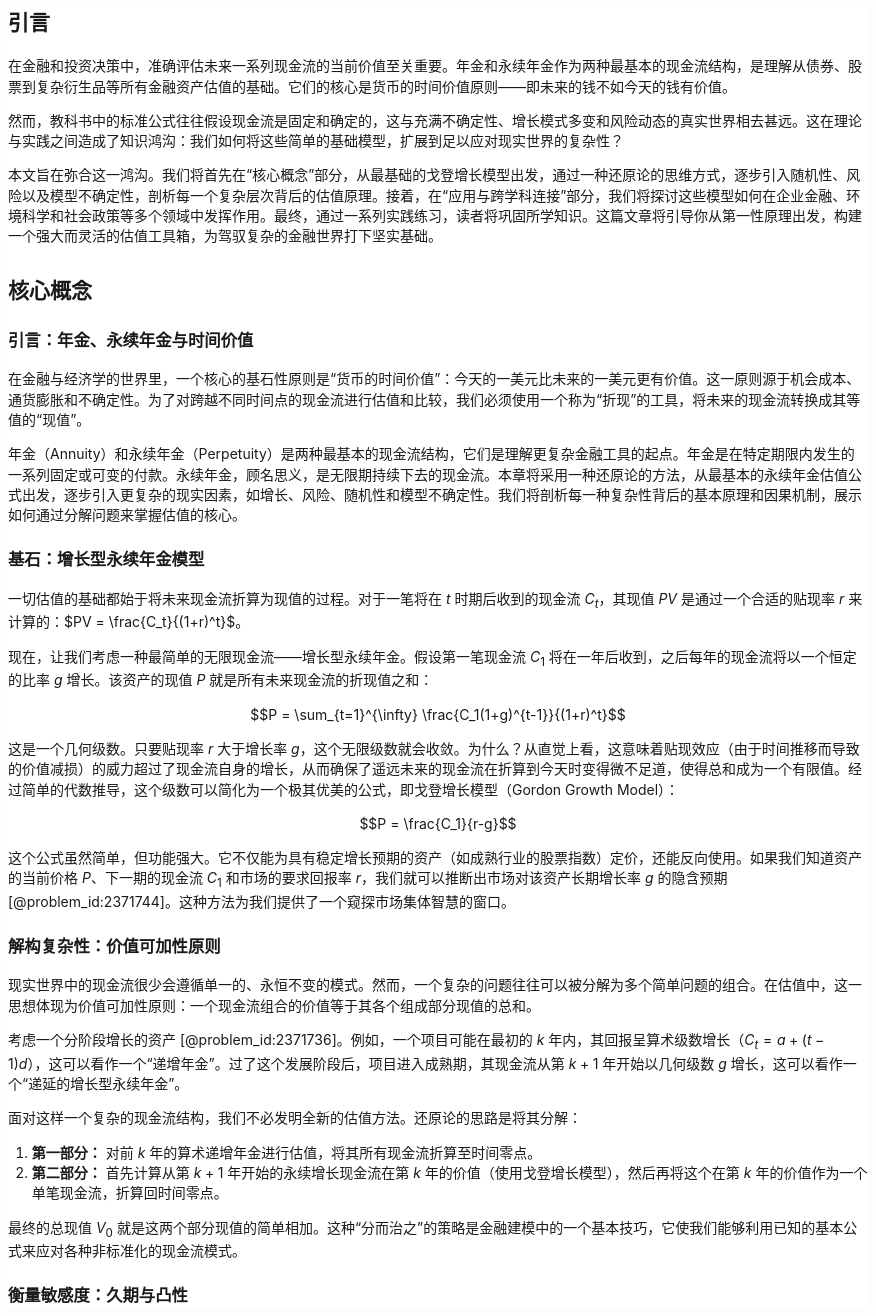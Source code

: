 ## 引言
在金融和投资决策中，准确评估未来一系列现金流的当前价值至关重要。年金和永续年金作为两种最基本的现金流结构，是理解从债券、股票到复杂衍生品等所有金融资产估值的基础。它们的核心是货币的时间价值原则——即未来的钱不如今天的钱有价值。

然而，教科书中的标准公式往往假设现金流是固定和确定的，这与充满不确定性、增长模式多变和风险动态的真实世界相去甚远。这在理论与实践之间造成了知识鸿沟：我们如何将这些简单的基础模型，扩展到足以应对现实世界的复杂性？

本文旨在弥合这一鸿沟。我们将首先在“核心概念”部分，从最基础的戈登增长模型出发，通过一种还原论的思维方式，逐步引入随机性、风险以及模型不确定性，剖析每一个复杂层次背后的估值原理。接着，在“应用与跨学科连接”部分，我们将探讨这些模型如何在企业金融、环境科学和社会政策等多个领域中发挥作用。最终，通过一系列实践练习，读者将巩固所学知识。这篇文章将引导你从第一性原理出发，构建一个强大而灵活的估值工具箱，为驾驭复杂的金融世界打下坚实基础。

## 核心概念
### 引言：年金、永续年金与时间价值

在金融与经济学的世界里，一个核心的基石性原则是“货币的时间价值”：今天的一美元比未来的一美元更有价值。这一原则源于机会成本、通货膨胀和不确定性。为了对跨越不同时间点的现金流进行估值和比较，我们必须使用一个称为“折现”的工具，将未来的现金流转换成其等值的“现值”。

年金（Annuity）和永续年金（Perpetuity）是两种最基本的现金流结构，它们是理解更复杂金融工具的起点。年金是在特定期限内发生的一系列固定或可变的付款。永续年金，顾名思义，是无限期持续下去的现金流。本章将采用一种还原论的方法，从最基本的永续年金估值公式出发，逐步引入更复杂的现实因素，如增长、风险、随机性和模型不确定性。我们将剖析每一种复杂性背后的基本原理和因果机制，展示如何通过分解问题来掌握估值的核心。

### 基石：增长型永续年金模型

一切估值的基础都始于将未来现金流折算为现值的过程。对于一笔将在 $t$ 时期后收到的现金流 $C_t$，其现值 $PV$ 是通过一个合适的贴现率 $r$ 来计算的：$PV = \frac{C_t}{(1+r)^t}$。

现在，让我们考虑一种最简单的无限现金流——增长型永续年金。假设第一笔现金流 $C_1$ 将在一年后收到，之后每年的现金流将以一个恒定的比率 $g$ 增长。该资产的现值 $P$ 就是所有未来现金流的折现值之和：

$$P = \sum_{t=1}^{\infty} \frac{C_1(1+g)^{t-1}}{(1+r)^t}$$

这是一个几何级数。只要贴现率 $r$ 大于增长率 $g$，这个无限级数就会收敛。为什么？从直觉上看，这意味着贴现效应（由于时间推移而导致的价值减损）的威力超过了现金流自身的增长，从而确保了遥远未来的现金流在折算到今天时变得微不足道，使得总和成为一个有限值。经过简单的代数推导，这个级数可以简化为一个极其优美的公式，即戈登增长模型（Gordon Growth Model）：

$$P = \frac{C_1}{r-g}$$

这个公式虽然简单，但功能强大。它不仅能为具有稳定增长预期的资产（如成熟行业的股票指数）定价，还能反向使用。如果我们知道资产的当前价格 $P$、下一期的现金流 $C_1$ 和市场的要求回报率 $r$，我们就可以推断出市场对该资产长期增长率 $g$ 的隐含预期 [@problem_id:2371744]。这种方法为我们提供了一个窥探市场集体智慧的窗口。

### 解构复杂性：价值可加性原则

现实世界中的现金流很少会遵循单一的、永恒不变的模式。然而，一个复杂的问题往往可以被分解为多个简单问题的组合。在估值中，这一思想体现为价值可加性原则：一个现金流组合的价值等于其各个组成部分现值的总和。

考虑一个分阶段增长的资产 [@problem_id:2371736]。例如，一个项目可能在最初的 $k$ 年内，其回报呈算术级数增长（$C_t = a + (t-1)d$），这可以看作一个“递增年金”。过了这个发展阶段后，项目进入成熟期，其现金流从第 $k+1$ 年开始以几何级数 $g$ 增长，这可以看作一个“递延的增长型永续年金”。

面对这样一个复杂的现金流结构，我们不必发明全新的估值方法。还原论的思路是将其分解：

1.  **第一部分：** 对前 $k$ 年的算术递增年金进行估值，将其所有现金流折算至时间零点。
2.  **第二部分：** 首先计算从第 $k+1$ 年开始的永续增长现金流在第 $k$ 年的价值（使用戈登增长模型），然后再将这个在第 $k$ 年的价值作为一个单笔现金流，折算回时间零点。

最终的总现值 $V_0$ 就是这两个部分现值的简单相加。这种“分而治之”的策略是金融建模中的一个基本技巧，它使我们能够利用已知的基本公式来应对各种非标准化的现金流模式。

### 衡量敏感度：久期与凸性
